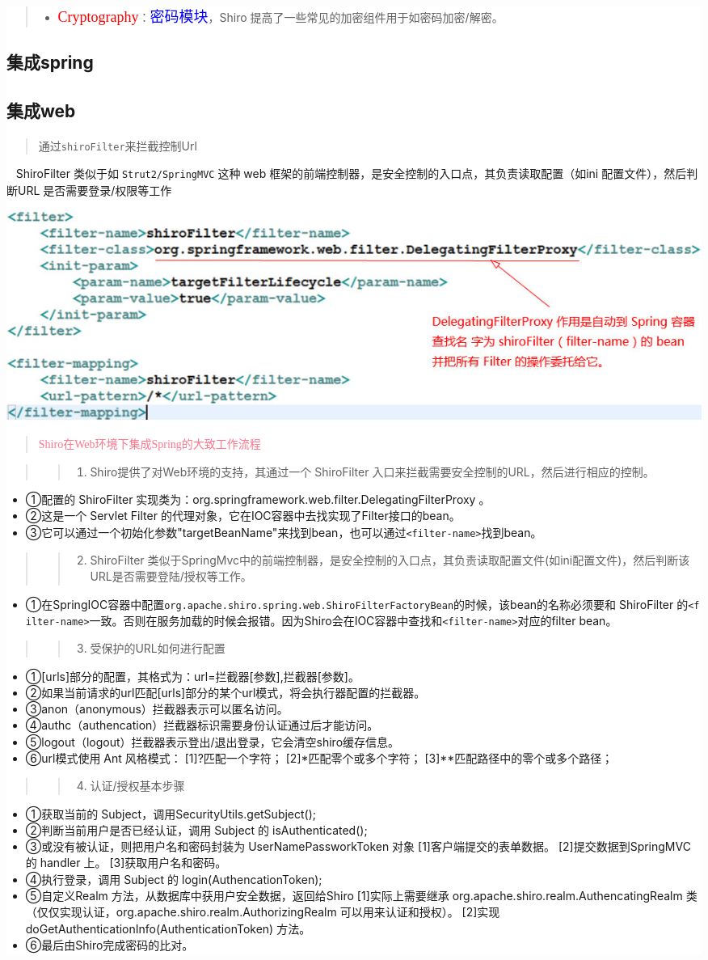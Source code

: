 > - <font color=red face="黑体" size=4>Cryptography</font>：<font color=blue face="黑体" size=4>密码模块</font>，Shiro 提高了一些常见的加密组件用于如密码加密/解密。


## 集成spring

## 集成web
> 通过`shiroFilter`来拦截控制Url

&nbsp;&nbsp; ShiroFilter 类似于如 `Strut2/SpringMVC` 这种 web 框架的前端控制器，是安全控制的入口点，其负责读取配置（如ini 配置文件），然后判断URL 是否需要登录/权限等工作

![](./shiro/001.jpg)

> <font face="黑体" color=#FF768C>Shiro在Web环境下集成Spring的大致工作流程</font>

>> 1) Shiro提供了对Web环境的支持，其通过一个 ShiroFilter 入口来拦截需要安全控制的URL，然后进行相应的控制。

+ ①配置的 ShiroFilter 实现类为：org.springframework.web.filter.DelegatingFilterProxy 。
+ ②这是一个 Servlet Filter 的代理对象，它在IOC容器中去找实现了Filter接口的bean。
+ ③它可以通过一个初始化参数"targetBeanName"来找到bean，也可以通过`<filter-name>`找到bean。
 
>> 2) ShiroFilter 类似于SpringMvc中的前端控制器，是安全控制的入口点，其负责读取配置文件(如ini配置文件)，然后判断该URL是否需要登陆/授权等工作。

+ ①在SpringIOC容器中配置`org.apache.shiro.spring.web.ShiroFilterFactoryBean`的时候，该bean的名称必须要和 ShiroFilter 的`<filter-name>`一致。否则在服务加载的时候会报错。因为Shiro会在IOC容器中查找和`<filter-name>`对应的filter bean。

>> 3) 受保护的URL如何进行配置

- ①[urls]部分的配置，其格式为：url=拦截器[参数],拦截器[参数]。
- ②如果当前请求的url匹配[urls]部分的某个url模式，将会执行器配置的拦截器。
- ③anon（anonymous）拦截器表示可以匿名访问。
- ④authc（authencation）拦截器标识需要身份认证通过后才能访问。
- ⑤logout（logout）拦截器表示登出/退出登录，它会清空shiro缓存信息。
- ⑥url模式使用 Ant 风格模式：
    [1]?匹配一个字符；
    [2]*匹配零个或多个字符；
    [3]**匹配路径中的零个或多个路径；
 
>> 4) 认证/授权基本步骤

- ①获取当前的 Subject，调用SecurityUtils.getSubject();
- ②判断当前用户是否已经认证，调用 Subject 的 isAuthenticated();
- ③或没有被认证，则把用户名和密码封装为 UserNamePassworkToken 对象
    [1]客户端提交的表单数据。
    [2]提交数据到SpringMVC的 handler 上。
    [3]获取用户名和密码。
- ④执行登录，调用 Subject 的 login(AuthencationToken);
- ⑤自定义Realm 方法，从数据库中获用户安全数据，返回给Shiro
    [1]实际上需要继承 org.apache.shiro.realm.AuthencatingRealm 类（仅仅实现认证，org.apache.shiro.realm.AuthorizingRealm 可以用来认证和授权）。
    [2]实现 doGetAuthenticationInfo(AuthenticationToken) 方法。
- ⑥最后由Shiro完成密码的比对。
